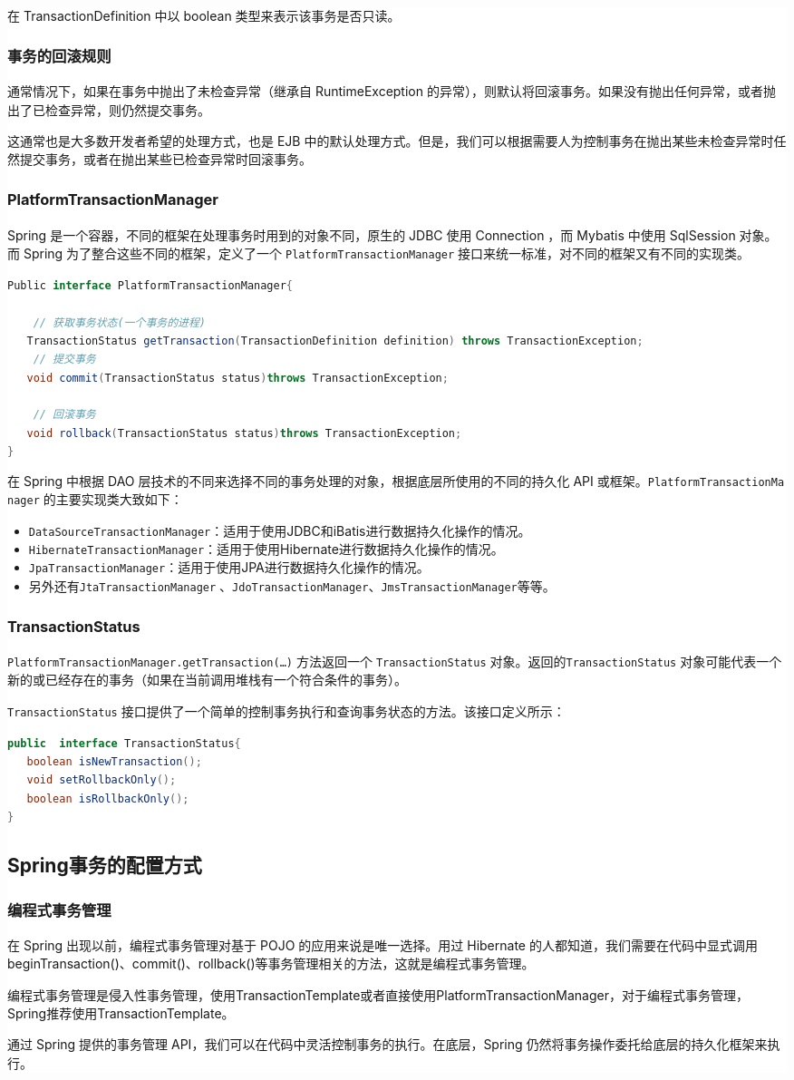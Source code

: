在 TransactionDefinition 中以 boolean 类型来表示该事务是否只读。

### 事务的回滚规则
通常情况下，如果在事务中抛出了未检查异常（继承自 RuntimeException 的异常），则默认将回滚事务。如果没有抛出任何异常，或者抛出了已检查异常，则仍然提交事务。

这通常也是大多数开发者希望的处理方式，也是 EJB 中的默认处理方式。但是，我们可以根据需要人为控制事务在抛出某些未检查异常时任然提交事务，或者在抛出某些已检查异常时回滚事务。

### PlatformTransactionManager

Spring 是一个容器，不同的框架在处理事务时用到的对象不同，原生的 JDBC 使用 Connection ，而 Mybatis 中使用 SqlSession 对象。而 Spring 为了整合这些不同的框架，定义了一个 `PlatformTransactionManager` 接口来统一标准，对不同的框架又有不同的实现类。
```java
Public interface PlatformTransactionManager{

    // 获取事务状态(一个事务的进程)
   TransactionStatus getTransaction(TransactionDefinition definition) throws TransactionException;
    // 提交事务
   void commit(TransactionStatus status)throws TransactionException;

    // 回滚事务
   void rollback(TransactionStatus status)throws TransactionException;
}
```
在 Spring 中根据 DAO 层技术的不同来选择不同的事务处理的对象，根据底层所使用的不同的持久化 API 或框架。`PlatformTransactionManager` 的主要实现类大致如下：
- `DataSourceTransactionManager`：适用于使用JDBC和iBatis进行数据持久化操作的情况。
- `HibernateTransactionManager`：适用于使用Hibernate进行数据持久化操作的情况。
- `JpaTransactionManager`：适用于使用JPA进行数据持久化操作的情况。
- 另外还有`JtaTransactionManager` 、`JdoTransactionManager`、`JmsTransactionManager`等等。

### TransactionStatus
`PlatformTransactionManager.getTransaction(…)` 方法返回一个 `TransactionStatus` 对象。返回的`TransactionStatus` 对象可能代表一个新的或已经存在的事务（如果在当前调用堆栈有一个符合条件的事务）。

`TransactionStatus` 接口提供了一个简单的控制事务执行和查询事务状态的方法。该接口定义所示：
```java
public  interface TransactionStatus{
   boolean isNewTransaction();
   void setRollbackOnly();
   boolean isRollbackOnly();
}
```

## Spring事务的配置方式
### 编程式事务管理
在 Spring 出现以前，编程式事务管理对基于 POJO 的应用来说是唯一选择。用过 Hibernate 的人都知道，我们需要在代码中显式调用beginTransaction()、commit()、rollback()等事务管理相关的方法，这就是编程式事务管理。

编程式事务管理是侵入性事务管理，使用TransactionTemplate或者直接使用PlatformTransactionManager，对于编程式事务管理，Spring推荐使用TransactionTemplate。

通过 Spring 提供的事务管理 API，我们可以在代码中灵活控制事务的执行。在底层，Spring 仍然将事务操作委托给底层的持久化框架来执行。
